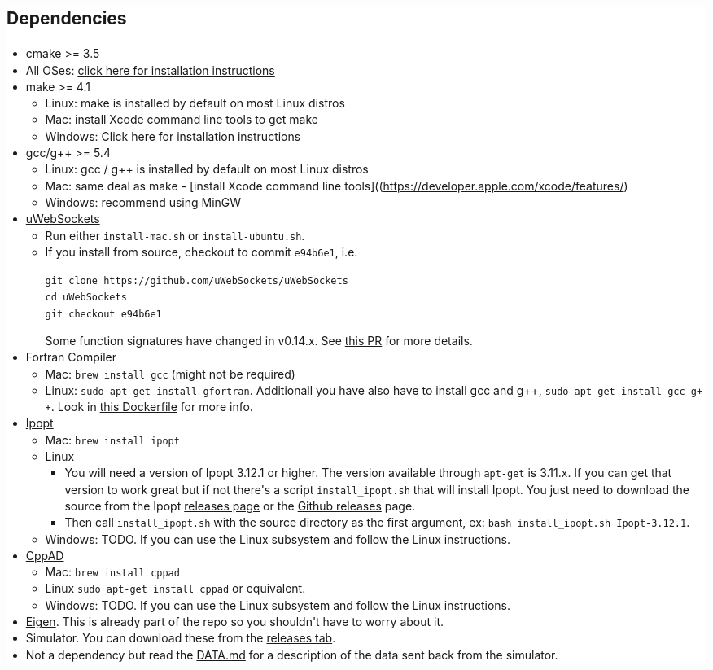 
## Dependencies

* cmake >= 3.5
 * All OSes: [click here for installation instructions](https://cmake.org/install/)
* make >= 4.1
  * Linux: make is installed by default on most Linux distros
  * Mac: [install Xcode command line tools to get make](https://developer.apple.com/xcode/features/)
  * Windows: [Click here for installation instructions](http://gnuwin32.sourceforge.net/packages/make.htm)
* gcc/g++ >= 5.4
  * Linux: gcc / g++ is installed by default on most Linux distros
  * Mac: same deal as make - [install Xcode command line tools]((https://developer.apple.com/xcode/features/)
  * Windows: recommend using [MinGW](http://www.mingw.org/)
* [uWebSockets](https://github.com/uWebSockets/uWebSockets)
  * Run either `install-mac.sh` or `install-ubuntu.sh`.
  * If you install from source, checkout to commit `e94b6e1`, i.e.
    ```
    git clone https://github.com/uWebSockets/uWebSockets 
    cd uWebSockets
    git checkout e94b6e1
    ```
    Some function signatures have changed in v0.14.x. See [this PR](https://github.com/udacity/CarND-MPC-Project/pull/3) for more details.
* Fortran Compiler
  * Mac: `brew install gcc` (might not be required)
  * Linux: `sudo apt-get install gfortran`. Additionall you have also have to install gcc and g++, `sudo apt-get install gcc g++`. Look in [this Dockerfile](https://github.com/udacity/CarND-MPC-Quizzes/blob/master/Dockerfile) for more info.
* [Ipopt](https://projects.coin-or.org/Ipopt)
  * Mac: `brew install ipopt`
  * Linux
    * You will need a version of Ipopt 3.12.1 or higher. The version available through `apt-get` is 3.11.x. If you can get that version to work great but if not there's a script `install_ipopt.sh` that will install Ipopt. You just need to download the source from the Ipopt [releases page](https://www.coin-or.org/download/source/Ipopt/) or the [Github releases](https://github.com/coin-or/Ipopt/releases) page.
    * Then call `install_ipopt.sh` with the source directory as the first argument, ex: `bash install_ipopt.sh Ipopt-3.12.1`. 
  * Windows: TODO. If you can use the Linux subsystem and follow the Linux instructions.
* [CppAD](https://www.coin-or.org/CppAD/)
  * Mac: `brew install cppad`
  * Linux `sudo apt-get install cppad` or equivalent.
  * Windows: TODO. If you can use the Linux subsystem and follow the Linux instructions.
* [Eigen](http://eigen.tuxfamily.org/index.php?title=Main_Page). This is already part of the repo so you shouldn't have to worry about it.
* Simulator. You can download these from the [releases tab](https://github.com/udacity/self-driving-car-sim/releases).
* Not a dependency but read the [DATA.md](./DATA.md) for a description of the data sent back from the simulator.
